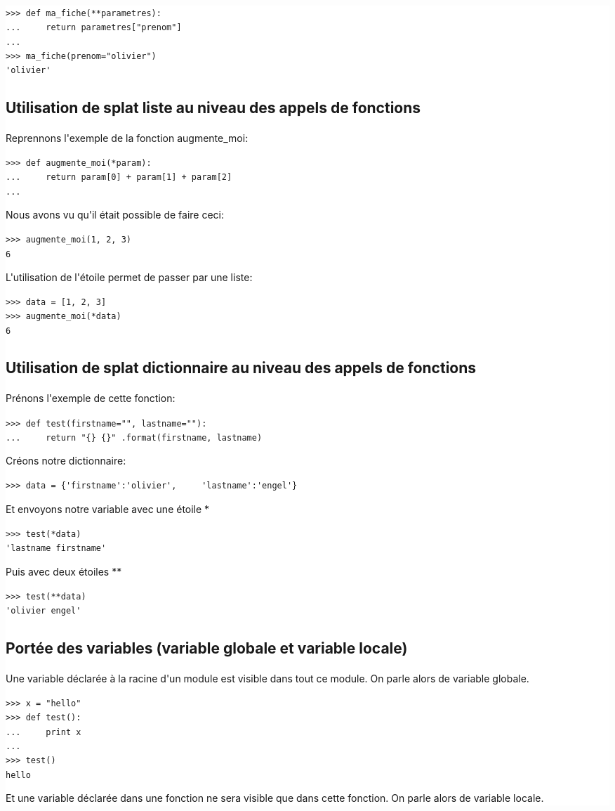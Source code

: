     >>> def ma_fiche(**parametres):
    ...     return parametres["prenom"]
    ...
    >>> ma_fiche(prenom="olivier")
    'olivier'
## Utilisation de splat liste au niveau des appels de fonctions
Reprennons l'exemple de la fonction augmente_moi:

    >>> def augmente_moi(*param):
    ...     return param[0] + param[1] + param[2]
    ... 
Nous avons vu qu'il était possible de faire ceci:

    >>> augmente_moi(1, 2, 3)
    6
L'utilisation de l'étoile permet de passer par une liste:

    >>> data = [1, 2, 3]
    >>> augmente_moi(*data)
    6
## Utilisation de splat dictionnaire au niveau des appels de fonctions
Prénons l'exemple de cette fonction:

    >>> def test(firstname="", lastname=""):
    ...     return "{} {}" .format(firstname, lastname)
Créons notre dictionnaire:

    >>> data = {'firstname':'olivier',     'lastname':'engel'}
Et envoyons notre variable avec une étoile *

    >>> test(*data)
    'lastname firstname'
Puis avec deux étoiles **

    >>> test(**data)
    'olivier engel'
## Portée des variables (variable globale et variable locale)
Une variable déclarée à la racine d'un module est visible dans tout ce module. On parle alors de variable globale.

    >>> x = "hello"
    >>> def test():
    ...     print x
    ... 
    >>> test()
    hello
Et une variable déclarée dans une fonction ne sera visible que dans cette fonction. On parle alors de variable locale.
